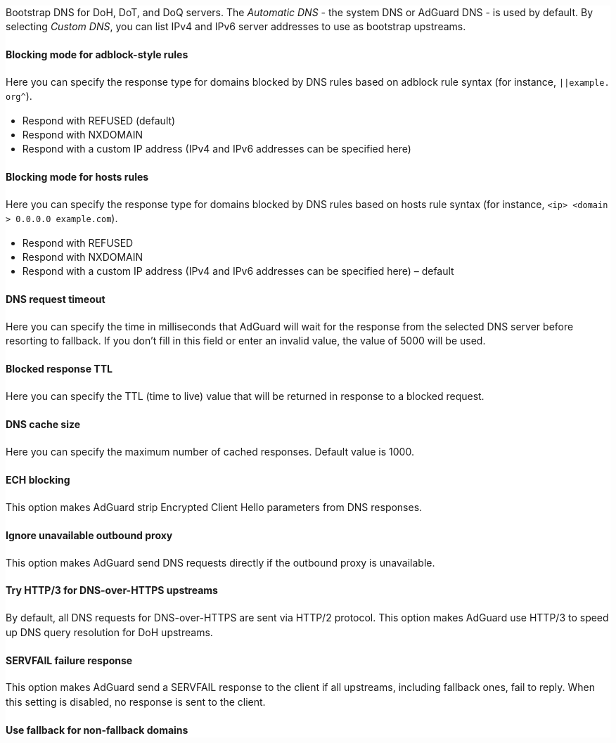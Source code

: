 Bootstrap DNS for DoH, DoT, and DoQ servers. The *Automatic DNS* - the system DNS or AdGuard DNS - is used by default. By selecting *Custom DNS*, you can list IPv4 and IPv6 server addresses to use as bootstrap upstreams.

#### Blocking mode for adblock-style rules

Here you can specify the response type for domains blocked by DNS rules based on adblock rule syntax (for instance, `||example.org^`).

- Respond with REFUSED (default)
- Respond with NXDOMAIN
- Respond with a custom IP address (IPv4 and IPv6 addresses can be specified here)

#### Blocking mode for hosts rules

Here you can specify the response type for domains blocked by DNS rules based on hosts rule syntax
(for instance, `<ip> <domain> 0.0.0.0 example.com`).

- Respond with REFUSED
- Respond with NXDOMAIN
- Respond with a custom IP address (IPv4 and IPv6 addresses can be specified here) – default

#### DNS request timeout

Here you can specify the time in milliseconds that AdGuard will wait for the response from the selected DNS server before resorting to fallback. If you don’t fill in this field or enter an invalid value, the value of 5000 will be used.

#### Blocked response TTL

Here you can specify the TTL (time to live) value that will be returned in response to a blocked request.

#### DNS cache size

Here you can specify the maximum number of cached responses. Default value is 1000.

#### ECH blocking

This option makes AdGuard strip Encrypted Client Hello parameters from DNS responses.

#### Ignore unavailable outbound proxy

This option makes AdGuard send DNS requests directly if the outbound proxy is unavailable.

#### Try HTTP/3 for DNS-over-HTTPS upstreams

By default, all DNS requests for DNS-over-HTTPS are sent via HTTP/2 protocol. This option makes AdGuard use HTTP/3 to speed up DNS query resolution for DoH upstreams.

#### SERVFAIL failure response

This option makes AdGuard send a SERVFAIL response to the client if all upstreams, including fallback ones, fail to reply. When this setting is disabled, no response is sent to the client.

#### Use fallback for non-fallback domains
